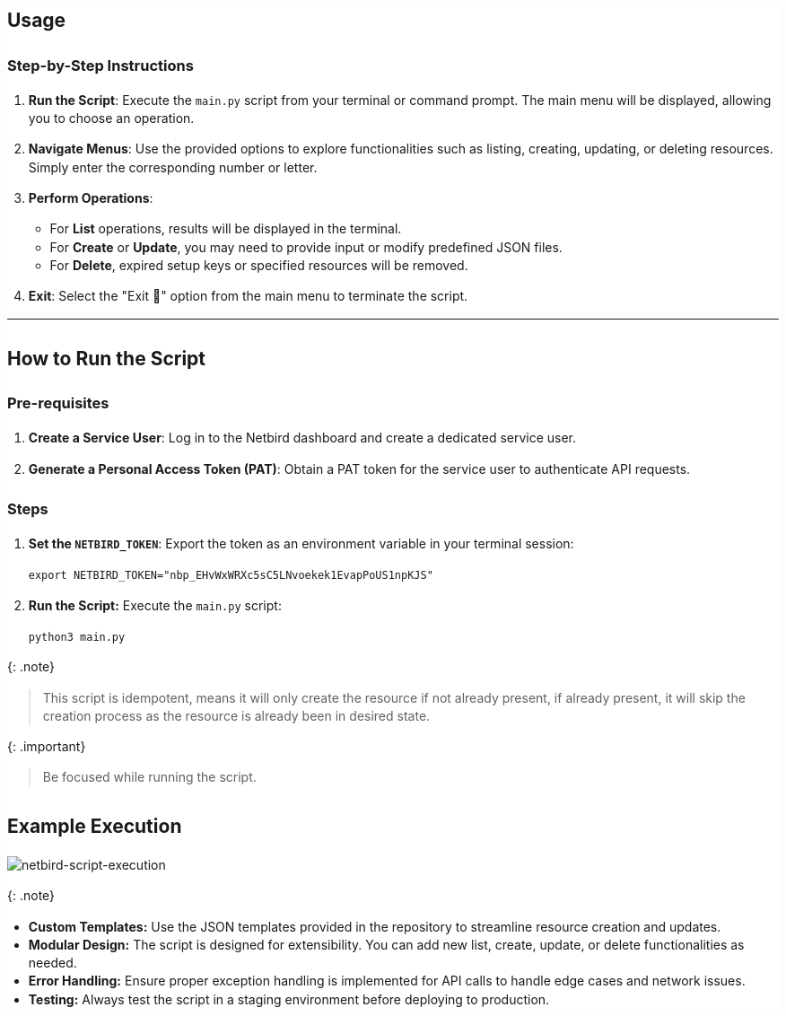 ## Usage

### Step-by-Step Instructions
1. **Run the Script**:
   Execute the `main.py` script from your terminal or command prompt. The main menu will be displayed, allowing you to choose an operation.

2. **Navigate Menus**:
   Use the provided options to explore functionalities such as listing, creating, updating, or deleting resources. Simply enter the corresponding number or letter.

3. **Perform Operations**:
   - For **List** operations, results will be displayed in the terminal.
   - For **Create** or **Update**, you may need to provide input or modify predefined JSON files.
   - For **Delete**, expired setup keys or specified resources will be removed.

4. **Exit**:
   Select the "Exit 🚪" option from the main menu to terminate the script.

---

## How to Run the Script

### Pre-requisites
1. **Create a Service User**:
   Log in to the Netbird dashboard and create a dedicated service user.

2. **Generate a Personal Access Token (PAT)**:
   Obtain a PAT token for the service user to authenticate API requests.

### Steps
1. **Set the `NETBIRD_TOKEN`**:
   Export the token as an environment variable in your terminal session:
   ```shell
   export NETBIRD_TOKEN="nbp_EHvWxWRXc5sC5LNvoekek1EvapPoUS1npKJS"
   ```
2. **Run the Script:** Execute the `main.py` script:
   ```shell
   python3 main.py
   ```

{: .note}
> This script is idempotent, means it will only create the resource if not already present, if already present, it will skip the creation process as the resource is already been in desired state.

{: .important}
> Be focused while running the script.

## Example Execution
![netbird-script-execution](/docs/devops/python/netbird/images/netbird-script-execution.png)

{: .note}
* **Custom Templates:** Use the JSON templates provided in the repository to streamline resource creation and updates.
* **Modular Design:** The script is designed for extensibility. You can add new list, create, update, or delete functionalities as needed.
* **Error Handling:** Ensure proper exception handling is implemented for API calls to handle edge cases and network issues.
* **Testing:** Always test the script in a staging environment before deploying to production.
